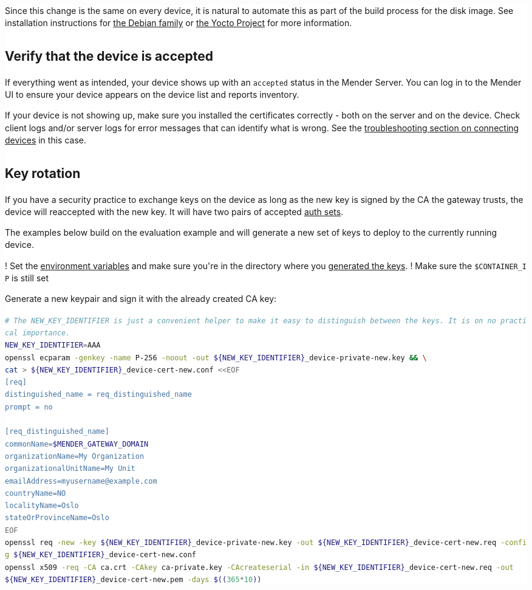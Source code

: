 
Since this change is the same on every device, it is natural to automate this as part of the build process for the disk image. 
See installation instructions for [the Debian family](../../../../04.Operating-System-updates-Debian-family/03.Customize-Mender/docs.md#configuration-file) or [the Yocto Project](../../../../05.Operating-System-updates-Yocto-Project/05.Customize-Mender/docs.md#configuration-file) for more information.

## Verify that the device is accepted

If everything went as intended, your device shows up with an `accepted` status in the Mender Server. 
You can log in to the Mender UI to ensure your device appears on the device list and reports inventory.

If your device is not showing up, make sure you installed the certificates correctly - both on the server and on the device. 
Check client logs and/or server logs for error messages that can identify what is wrong. 
See the [troubleshooting section on connecting devices](../../../../301.Troubleshoot/05.Device-Runtime/docs.md#mender-server-connection-issues) in this case.



## Key rotation 


If you have a security practice to exchange keys on the device as long as the new key is signed by the CA the gateway trusts, the device will reaccepted with the new key. It will have two pairs of accepted [auth sets](../../../../02.Overview/13.Device-authentication/docs.md#identification-and-authentication).

The examples below build on the evaluation example and will generate a new set of keys to deploy to the currently running device.


! Set the [environment variables](../01.Keys-and-certificates/docs.md#environment-variables) and make sure you're in the directory where you [generated the keys](../01.Keys-and-certificates/docs.md#generating-the-keys).
! Make sure the `$CONTAINER_IP` is still set


Generate a new keypair and sign it with the already created CA key:

```bash
# The NEW_KEY_IDENTIFIER is just a convenient helper to make it easy to distinguish between the keys. It is on no practical importance. 
NEW_KEY_IDENTIFIER=AAA
openssl ecparam -genkey -name P-256 -noout -out ${NEW_KEY_IDENTIFIER}_device-private-new.key && \
cat > ${NEW_KEY_IDENTIFIER}_device-cert-new.conf <<EOF
[req]
distinguished_name = req_distinguished_name
prompt = no

[req_distinguished_name]
commonName=$MENDER_GATEWAY_DOMAIN
organizationName=My Organization
organizationalUnitName=My Unit
emailAddress=myusername@example.com
countryName=NO
localityName=Oslo
stateOrProvinceName=Oslo
EOF
openssl req -new -key ${NEW_KEY_IDENTIFIER}_device-private-new.key -out ${NEW_KEY_IDENTIFIER}_device-cert-new.req -config ${NEW_KEY_IDENTIFIER}_device-cert-new.conf
openssl x509 -req -CA ca.crt -CAkey ca-private.key -CAcreateserial -in ${NEW_KEY_IDENTIFIER}_device-cert-new.req -out ${NEW_KEY_IDENTIFIER}_device-cert-new.pem -days $((365*10))
```
